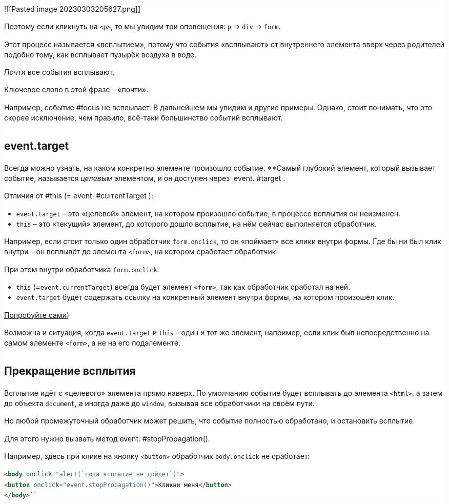 ![[Pasted image 20230303205627.png]]

Поэтому если кликнуть на `<p>`, то мы увидим три оповещения: `p` → `div` → `form`.

Этот процесс называется «всплытием», потому что события «всплывают» от внутреннего элемента вверх через родителей подобно тому, как всплывает пузырёк воздуха в воде.

_Почти_ все события всплывают.

Ключевое слово в этой фразе – «почти».

Например, событие #focus не всплывает. В дальнейшем мы увидим и другие примеры. Однако, стоит понимать, что это скорее исключение, чем правило, всё-таки большинство событий всплывают.

## event.target

Всегда можно узнать, на каком конкретно элементе произошло событие.
**Самый глубокий элемент, который вызывает событие, называется _целевым_ элементом, и он доступен через  event. #target .

Отличия от #this (= event. #currentTarget ):

-   `event.target` – это «целевой» элемент, на котором произошло событие, в процессе всплытия он неизменен.
-   `this` – это «текущий» элемент, до которого дошло всплытие, на нём сейчас выполняется обработчик.

Например, если стоит только один обработчик `form.onclick`, то он «поймает» все клики внутри формы. Где бы ни был клик внутри – он всплывёт до элемента `<form>`, на котором сработает обработчик.

При этом внутри обработчика `form.onclick`:

-   `this` (=`event.currentTarget`) всегда будет элемент `<form>`, так как обработчик сработал на ней.
-   `event.target` будет содержать ссылку на конкретный элемент внутри формы, на котором произошёл клик.

[Попробуйте сами](https://learn.javascript.ru/article/bubbling-and-capturing/bubble-target/ "открыть в отдельном окне"))

Возможна и ситуация, когда `event.target` и `this` – один и тот же элемент, например, если клик был непосредственно на самом элементе `<form>`, а не на его подэлементе.

## Прекращение всплытия

Всплытие идёт с «целевого» элемента прямо наверх. По умолчанию событие будет всплывать до элемента `<html>`, а затем до объекта `document`, а иногда даже до `window`, вызывая все обработчики на своём пути.

Но любой промежуточный обработчик может решить, что событие полностью обработано, и остановить всплытие.

Для этого нужно вызвать метод event. #stopPropagation().

Например, здесь при клике на кнопку `<button>` обработчик `body.onclick` не сработает:
~~~html
<body onclick="alert(`сюда всплытие не дойдёт`)">   
<button onclick="event.stopPropagation()">Кликни меня</button> 
</body>``
~~~
